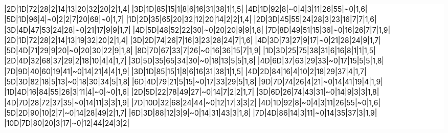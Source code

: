 |2D|1D|72|28|2|14|13|20|32|20|2|1,4|
|3D|1D|85|15|1|8|6|16|31|38|1|1,5|
|4D|1D|92|8|~0|4|3|11|26|55|~0|1,6|
|5D|1D|96|4|~0|2|2|7|20|68|~0|1,7|
|1D|2D|35|65|20|32|12|20|14|2|2|1,4|
|2D|3D|45|55|24|28|3|23|16|7|7|1,6|
|3D|4D|47|53|24|28|~0|21|17|9|9|1,7|
|4D|5D|48|52|22|30|~0|20|20|9|9|1,8|
|7D|8D|49|51|15|36|~0|16|26|7|7|1,9|
|2D|1D|72|28|2|14|13|19|32|20|2|1,4|
|3D|2D|74|26|7|16|3|23|28|24|7|1,6|
|4D|3D|73|27|9|17|~0|21|28|24|9|1,7|
|5D|4D|71|29|9|20|~0|20|30|22|9|1,8|
|8D|7D|67|33|7|26|~0|16|36|15|7|1,9|
|1D|3D|25|75|38|31|6|16|8|1|1|1,5|
|2D|4D|32|68|37|29|2|18|10|4|4|1,7|
|3D|5D|35|65|34|30|~0|18|13|5|5|1,8|
|4D|6D|37|63|29|33|~0|17|15|5|5|1,8|
|7D|9D|40|60|19|41|~0|14|21|4|4|1,9|
|3D|1D|85|15|1|8|6|16|31|38|1|1,5|
|4D|2D|84|16|4|10|2|18|29|37|4|1,7|
|5D|3D|82|18|5|13|~0|18|30|34|5|1,8|
|6D|4D|79|21|5|15|~0|17|33|29|5|1,8|
|9D|7D|74|26|4|21|~0|14|41|19|4|1,9|
|1D|4D|16|84|55|26|3|11|4|~0|~0|1,6|
|2D|5D|22|78|49|27|~0|14|7|2|2|1,7|
|3D|6D|26|74|43|31|~0|14|9|3|3|1,8|
|4D|7D|28|72|37|35|~0|14|11|3|3|1,9|
|7D|10D|32|68|24|44|~0|12|17|3|3|2|
|4D|1D|92|8|~0|4|3|11|26|55|~0|1,6|
|5D|2D|90|10|2|7|~0|14|28|49|2|1,7|
|6D|3D|88|12|3|9|~0|14|31|43|3|1,8|
|7D|4D|86|14|3|11|~0|14|35|37|3|1,9|
|10D|7D|80|20|3|17|~0|12|44|24|3|2|
